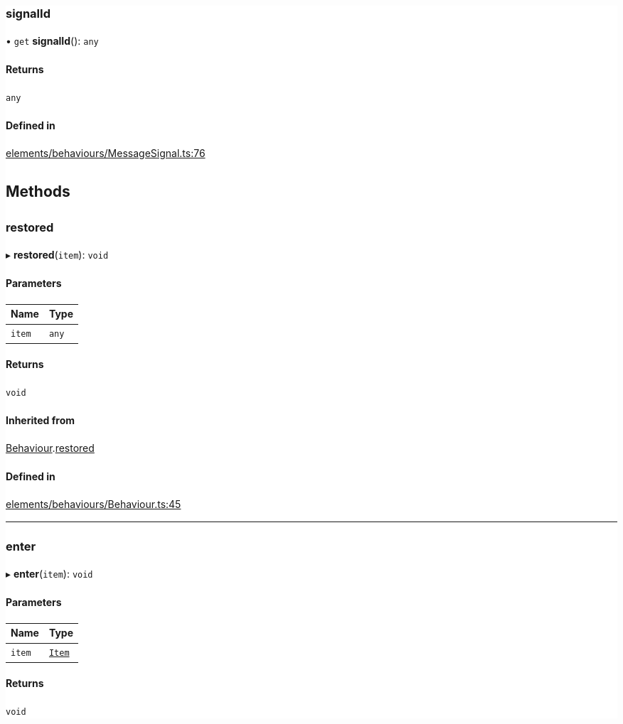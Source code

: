### signalId

• `get` **signalId**(): `any`

#### Returns

`any`

#### Defined in

[elements/behaviours/MessageSignal.ts:76](https://github.com/bpmnServer/bpmn-server/blob/2a5d20f/src/elements/behaviours/MessageSignal.ts#L76)

## Methods

### restored

▸ **restored**(`item`): `void`

#### Parameters

| Name | Type |
| :------ | :------ |
| `item` | `any` |

#### Returns

`void`

#### Inherited from

[Behaviour](Behaviour.md).[restored](Behaviour.md#restored)

#### Defined in

[elements/behaviours/Behaviour.ts:45](https://github.com/bpmnServer/bpmn-server/blob/2a5d20f/src/elements/behaviours/Behaviour.ts#L45)

___

### enter

▸ **enter**(`item`): `void`

#### Parameters

| Name | Type |
| :------ | :------ |
| `item` | [`Item`](Item.md) |

#### Returns

`void`
